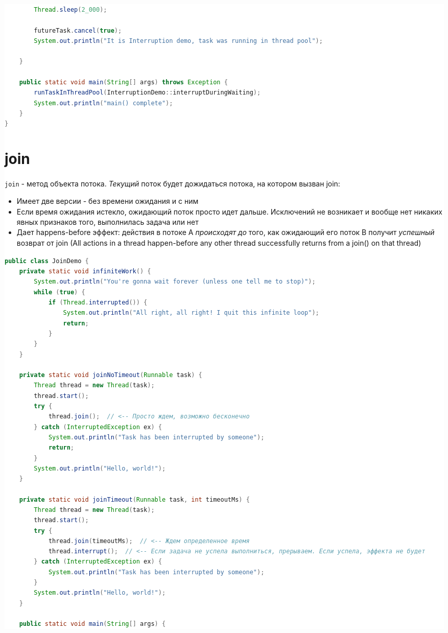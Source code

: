 ```java
        Thread.sleep(2_000);

        futureTask.cancel(true);
        System.out.println("It is Interruption demo, task was running in thread pool");

    }

    public static void main(String[] args) throws Exception {
        runTaskInThreadPool(InterruptionDemo::interruptDuringWaiting);
        System.out.println("main() complete");
    }
}
```

# join

`join` - метод объекта потока. *Текущий* поток будет дожидаться потока, на котором вызван join:

* Имеет две версии - без времени ожидания и с ним
* Если время ожидания истекло, ожидающий поток просто идет дальше. Исключений не возникает и вообще нет никаких явных признаков того, выполнилась задача или нет
* Дает happens-before эффект: действия в потоке А *происходят до* того, как ожидающий его поток В получит *успешный* возврат от join (All actions in a thread happen-before any other thread successfully returns from a join() on that thread)

```java
public class JoinDemo {
    private static void infiniteWork() {
        System.out.println("You're gonna wait forever (unless one tell me to stop)");
        while (true) {
            if (Thread.interrupted()) {
                System.out.println("All right, all right! I quit this infinite loop");
                return;
            }
        }
    }

    private static void joinNoTimeout(Runnable task) {
        Thread thread = new Thread(task);
        thread.start();
        try {
            thread.join();  // <-- Просто ждем, возможно бесконечно
        } catch (InterruptedException ex) {
            System.out.println("Task has been interrupted by someone");
            return;
        }
        System.out.println("Hello, world!");
    }

    private static void joinTimeout(Runnable task, int timeoutMs) {
        Thread thread = new Thread(task);
        thread.start();
        try {
            thread.join(timeoutMs);  // <-- Ждем определенное время
            thread.interrupt();  // <-- Если задача не успела выполниться, прерываем. Если успела, эффекта не будет
        } catch (InterruptedException ex) {
            System.out.println("Task has been interrupted by someone");
        }
        System.out.println("Hello, world!");
    }

    public static void main(String[] args) {
```